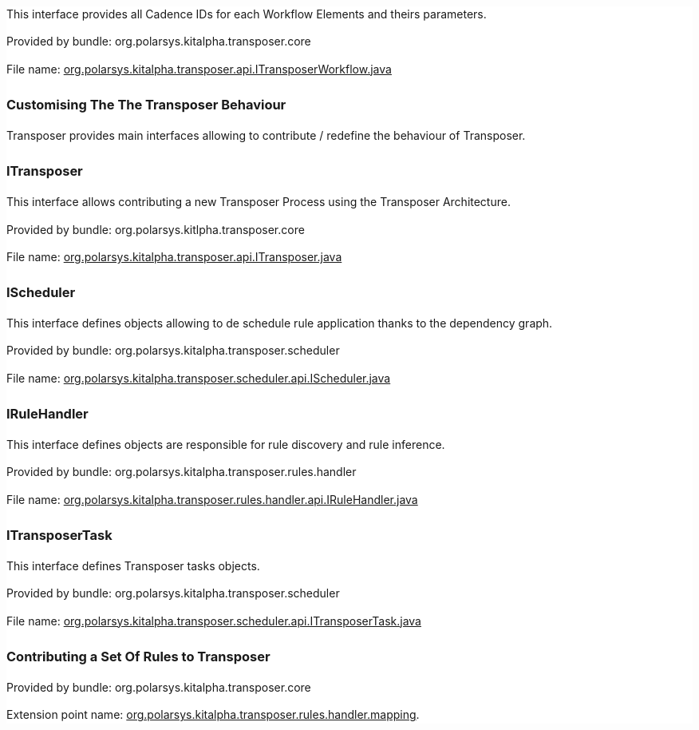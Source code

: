 This interface provides all Cadence IDs for each Workflow Elements and theirs parameters.
 
Provided by bundle: org.polarsys.kitalpha.transposer.core

File name: [org.polarsys.kitalpha.transposer.api.ITransposerWorkflow.java](https://github.com/eclipse/kitalpha/blob/master/transposer/plugins/org.polarsys.kitalpha.transposer.core/src/org/polarsys/kitalpha/transposer/api/ITransposerWorkflow.java)

### Customising The The Transposer Behaviour
Transposer provides main interfaces allowing to contribute / redefine the behaviour of Transposer.

### ITransposer
This interface allows contributing a new Transposer Process using the Transposer Architecture.

Provided by bundle: org.polarsys.kitlpha.transposer.core

File name: [org.polarsys.kitalpha.transposer.api.ITransposer.java](https://github.com/eclipse/kitalpha/blob/master/transposer/plugins/org.polarsys.kitalpha.transposer.core/src/org/polarsys/kitalpha/transposer/api/ITransposer.java)

### IScheduler
This interface defines objects allowing to de schedule rule application thanks to the dependency graph.

Provided by bundle: org.polarsys.kitalpha.transposer.scheduler

File name: [org.polarsys.kitalpha.transposer.scheduler.api.IScheduler.java](https://github.com/eclipse/kitalpha/blob/master/transposer/plugins/org.polarsys.kitalpha.transposer.scheduler/src/org/polarsys/kitalpha/transposer/scheduler/api/IScheduler.java)

### IRuleHandler
This interface defines objects are responsible for rule discovery and rule inference.

Provided by bundle: org.polarsys.kitalpha.transposer.rules.handler

File name: [org.polarsys.kitalpha.transposer.rules.handler.api.IRuleHandler.java](https://github.com/eclipse/kitalpha/blob/master/transposer/plugins/org.polarsys.kitalpha.transposer.rules.handler/src/org/polarsys/kitalpha/transposer/rules/handler/api/IRulesHandler.java)

### ITransposerTask
This interface defines Transposer tasks objects.

Provided by bundle: org.polarsys.kitalpha.transposer.scheduler

File name: [org.polarsys.kitalpha.transposer.scheduler.api.ITransposerTask.java](https://github.com/eclipse/kitalpha/blob/master/transposer/plugins/org.polarsys.kitalpha.transposer.scheduler/src/org/polarsys/kitalpha/transposer/scheduler/api/ITransposerTask.java)

### Contributing a Set Of Rules to Transposer

Provided by bundle: org.polarsys.kitalpha.transposer.core

Extension point name: [org.polarsys.kitalpha.transposer.rules.handler.mapping](https://github.com/eclipse/kitalpha/blob/master/transposer/plugins/org.polarsys.kitalpha.transposer.rules.handler/schema/mapping.exsd).
